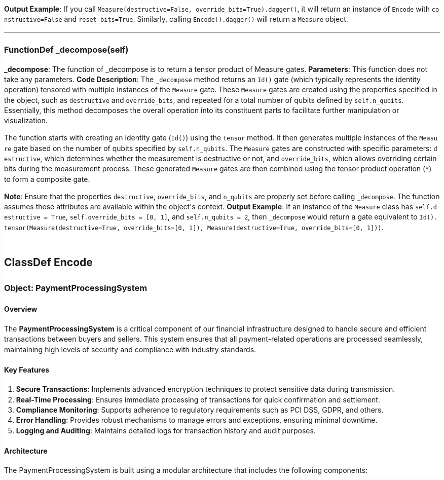 **Output Example**: If you call `Measure(destructive=False, override_bits=True).dagger()`, it will return an instance of `Encode` with `constructive=False` and `reset_bits=True`. Similarly, calling `Encode().dagger()` will return a `Measure` object.
***
### FunctionDef _decompose(self)
**_decompose**: The function of _decompose is to return a tensor product of Measure gates.
**Parameters**: This function does not take any parameters.
**Code Description**: 
The `_decompose` method returns an `Id()` gate (which typically represents the identity operation) tensored with multiple instances of the `Measure` gate. These `Measure` gates are created using the properties specified in the object, such as `destructive` and `override_bits`, and repeated for a total number of qubits defined by `self.n_qubits`. Essentially, this method decomposes the overall operation into its constituent parts to facilitate further manipulation or visualization.

The function starts with creating an identity gate (`Id()`) using the `tensor` method. It then generates multiple instances of the `Measure` gate based on the number of qubits specified by `self.n_qubits`. The `Measure` gates are constructed with specific parameters: `destructive`, which determines whether the measurement is destructive or not, and `override_bits`, which allows overriding certain bits during the measurement process. These generated `Measure` gates are then combined using the tensor product operation (`*`) to form a composite gate.

**Note**: Ensure that the properties `destructive`, `override_bits`, and `n_qubits` are properly set before calling `_decompose`. The function assumes these attributes are available within the object's context.
**Output Example**: If an instance of the `Measure` class has `self.destructive = True`, `self.override_bits = [0, 1]`, and `self.n_qubits = 2`, then `_decompose` would return a gate equivalent to `Id().tensor(Measure(destructive=True, override_bits=[0, 1]), Measure(destructive=True, override_bits=[0, 1]))`.
***
## ClassDef Encode
### Object: PaymentProcessingSystem

#### Overview
The **PaymentProcessingSystem** is a critical component of our financial infrastructure designed to handle secure and efficient transactions between buyers and sellers. This system ensures that all payment-related operations are processed seamlessly, maintaining high levels of security and compliance with industry standards.

#### Key Features
1. **Secure Transactions**: Implements advanced encryption techniques to protect sensitive data during transmission.
2. **Real-Time Processing**: Ensures immediate processing of transactions for quick confirmation and settlement.
3. **Compliance Monitoring**: Supports adherence to regulatory requirements such as PCI DSS, GDPR, and others.
4. **Error Handling**: Provides robust mechanisms to manage errors and exceptions, ensuring minimal downtime.
5. **Logging and Auditing**: Maintains detailed logs for transaction history and audit purposes.

#### Architecture
The PaymentProcessingSystem is built using a modular architecture that includes the following components:
